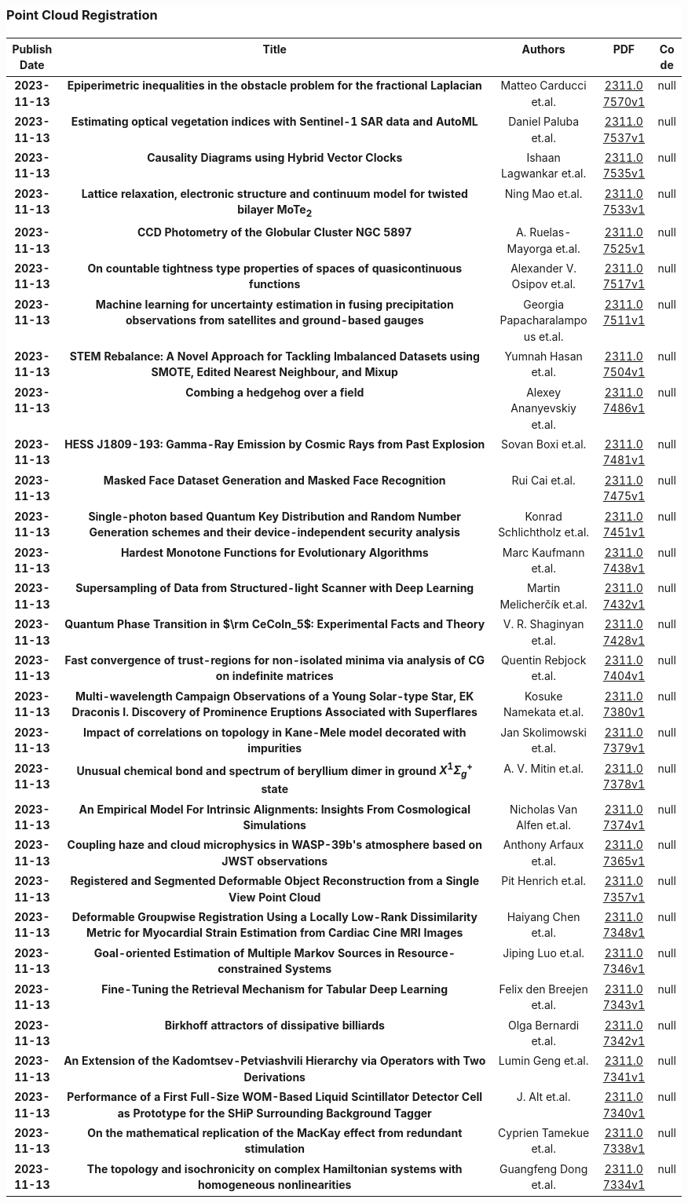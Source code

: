 ### Point Cloud Registration
|Publish Date|Title|Authors|PDF|Code|
| :---: | :---: | :---: | :---: | :---: |
|**2023-11-13**|**Epiperimetric inequalities in the obstacle problem for the fractional Laplacian**|Matteo Carducci et.al.|[2311.07570v1](http://arxiv.org/abs/2311.07570v1)|null|
|**2023-11-13**|**Estimating optical vegetation indices with Sentinel-1 SAR data and AutoML**|Daniel Paluba et.al.|[2311.07537v1](http://arxiv.org/abs/2311.07537v1)|null|
|**2023-11-13**|**Causality Diagrams using Hybrid Vector Clocks**|Ishaan Lagwankar et.al.|[2311.07535v1](http://arxiv.org/abs/2311.07535v1)|null|
|**2023-11-13**|**Lattice relaxation, electronic structure and continuum model for twisted bilayer MoTe$_2$**|Ning Mao et.al.|[2311.07533v1](http://arxiv.org/abs/2311.07533v1)|null|
|**2023-11-13**|**CCD Photometry of the Globular Cluster NGC 5897**|A. Ruelas-Mayorga et.al.|[2311.07525v1](http://arxiv.org/abs/2311.07525v1)|null|
|**2023-11-13**|**On countable tightness type properties of spaces of quasicontinuous functions**|Alexander V. Osipov et.al.|[2311.07517v1](http://arxiv.org/abs/2311.07517v1)|null|
|**2023-11-13**|**Machine learning for uncertainty estimation in fusing precipitation observations from satellites and ground-based gauges**|Georgia Papacharalampous et.al.|[2311.07511v1](http://arxiv.org/abs/2311.07511v1)|null|
|**2023-11-13**|**STEM Rebalance: A Novel Approach for Tackling Imbalanced Datasets using SMOTE, Edited Nearest Neighbour, and Mixup**|Yumnah Hasan et.al.|[2311.07504v1](http://arxiv.org/abs/2311.07504v1)|null|
|**2023-11-13**|**Combing a hedgehog over a field**|Alexey Ananyevskiy et.al.|[2311.07486v1](http://arxiv.org/abs/2311.07486v1)|null|
|**2023-11-13**|**HESS J1809-193: Gamma-Ray Emission by Cosmic Rays from Past Explosion**|Sovan Boxi et.al.|[2311.07481v1](http://arxiv.org/abs/2311.07481v1)|null|
|**2023-11-13**|**Masked Face Dataset Generation and Masked Face Recognition**|Rui Cai et.al.|[2311.07475v1](http://arxiv.org/abs/2311.07475v1)|null|
|**2023-11-13**|**Single-photon based Quantum Key Distribution and Random Number Generation schemes and their device-independent security analysis**|Konrad Schlichtholz et.al.|[2311.07451v1](http://arxiv.org/abs/2311.07451v1)|null|
|**2023-11-13**|**Hardest Monotone Functions for Evolutionary Algorithms**|Marc Kaufmann et.al.|[2311.07438v1](http://arxiv.org/abs/2311.07438v1)|null|
|**2023-11-13**|**Supersampling of Data from Structured-light Scanner with Deep Learning**|Martin Melicherčík et.al.|[2311.07432v1](http://arxiv.org/abs/2311.07432v1)|null|
|**2023-11-13**|**Quantum Phase Transition in $\rm CeCoIn_5$: Experimental Facts and Theory**|V. R. Shaginyan et.al.|[2311.07428v1](http://arxiv.org/abs/2311.07428v1)|null|
|**2023-11-13**|**Fast convergence of trust-regions for non-isolated minima via analysis of CG on indefinite matrices**|Quentin Rebjock et.al.|[2311.07404v1](http://arxiv.org/abs/2311.07404v1)|null|
|**2023-11-13**|**Multi-wavelength Campaign Observations of a Young Solar-type Star, EK Draconis I. Discovery of Prominence Eruptions Associated with Superflares**|Kosuke Namekata et.al.|[2311.07380v1](http://arxiv.org/abs/2311.07380v1)|null|
|**2023-11-13**|**Impact of correlations on topology in Kane-Mele model decorated with impurities**|Jan Skolimowski et.al.|[2311.07379v1](http://arxiv.org/abs/2311.07379v1)|null|
|**2023-11-13**|**Unusual chemical bond and spectrum of beryllium dimer in ground $X^1Σ_g^+$ state**|A. V. Mitin et.al.|[2311.07378v1](http://arxiv.org/abs/2311.07378v1)|null|
|**2023-11-13**|**An Empirical Model For Intrinsic Alignments: Insights From Cosmological Simulations**|Nicholas Van Alfen et.al.|[2311.07374v1](http://arxiv.org/abs/2311.07374v1)|null|
|**2023-11-13**|**Coupling haze and cloud microphysics in WASP-39b's atmosphere based on JWST observations**|Anthony Arfaux et.al.|[2311.07365v1](http://arxiv.org/abs/2311.07365v1)|null|
|**2023-11-13**|**Registered and Segmented Deformable Object Reconstruction from a Single View Point Cloud**|Pit Henrich et.al.|[2311.07357v1](http://arxiv.org/abs/2311.07357v1)|null|
|**2023-11-13**|**Deformable Groupwise Registration Using a Locally Low-Rank Dissimilarity Metric for Myocardial Strain Estimation from Cardiac Cine MRI Images**|Haiyang Chen et.al.|[2311.07348v1](http://arxiv.org/abs/2311.07348v1)|null|
|**2023-11-13**|**Goal-oriented Estimation of Multiple Markov Sources in Resource-constrained Systems**|Jiping Luo et.al.|[2311.07346v1](http://arxiv.org/abs/2311.07346v1)|null|
|**2023-11-13**|**Fine-Tuning the Retrieval Mechanism for Tabular Deep Learning**|Felix den Breejen et.al.|[2311.07343v1](http://arxiv.org/abs/2311.07343v1)|null|
|**2023-11-13**|**Birkhoff attractors of dissipative billiards**|Olga Bernardi et.al.|[2311.07342v1](http://arxiv.org/abs/2311.07342v1)|null|
|**2023-11-13**|**An Extension of the Kadomtsev-Petviashvili Hierarchy via Operators with Two Derivations**|Lumin Geng et.al.|[2311.07341v1](http://arxiv.org/abs/2311.07341v1)|null|
|**2023-11-13**|**Performance of a First Full-Size WOM-Based Liquid Scintillator Detector Cell as Prototype for the SHiP Surrounding Background Tagger**|J. Alt et.al.|[2311.07340v1](http://arxiv.org/abs/2311.07340v1)|null|
|**2023-11-13**|**On the mathematical replication of the MacKay effect from redundant stimulation**|Cyprien Tamekue et.al.|[2311.07338v1](http://arxiv.org/abs/2311.07338v1)|null|
|**2023-11-13**|**The topology and isochronicity on complex Hamiltonian systems with homogeneous nonlinearities**|Guangfeng Dong et.al.|[2311.07334v1](http://arxiv.org/abs/2311.07334v1)|null|
